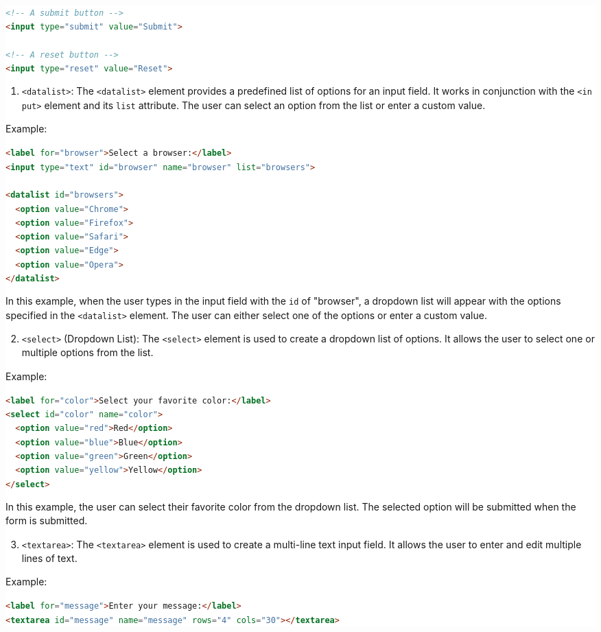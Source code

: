 ```html
<!-- A submit button -->
<input type="submit" value="Submit">

<!-- A reset button -->
<input type="reset" value="Reset">
```



1. `<datalist>`: The `<datalist>` element provides a predefined list of options for an input field. It works in conjunction with the `<input>` element and its `list` attribute. The user can select an option from the list or enter a custom value.

Example:
```html
<label for="browser">Select a browser:</label>
<input type="text" id="browser" name="browser" list="browsers">

<datalist id="browsers">
  <option value="Chrome">
  <option value="Firefox">
  <option value="Safari">
  <option value="Edge">
  <option value="Opera">
</datalist>
```

In this example, when the user types in the input field with the `id` of "browser", a dropdown list will appear with the options specified in the `<datalist>` element. The user can either select one of the options or enter a custom value.

2. `<select>` (Dropdown List): The `<select>` element is used to create a dropdown list of options. It allows the user to select one or multiple options from the list.

Example:
```html
<label for="color">Select your favorite color:</label>
<select id="color" name="color">
  <option value="red">Red</option>
  <option value="blue">Blue</option>
  <option value="green">Green</option>
  <option value="yellow">Yellow</option>
</select>
```

In this example, the user can select their favorite color from the dropdown list. The selected option will be submitted when the form is submitted.

3. `<textarea>`: The `<textarea>` element is used to create a multi-line text input field. It allows the user to enter and edit multiple lines of text.

Example:
```html
<label for="message">Enter your message:</label>
<textarea id="message" name="message" rows="4" cols="30"></textarea>
```
